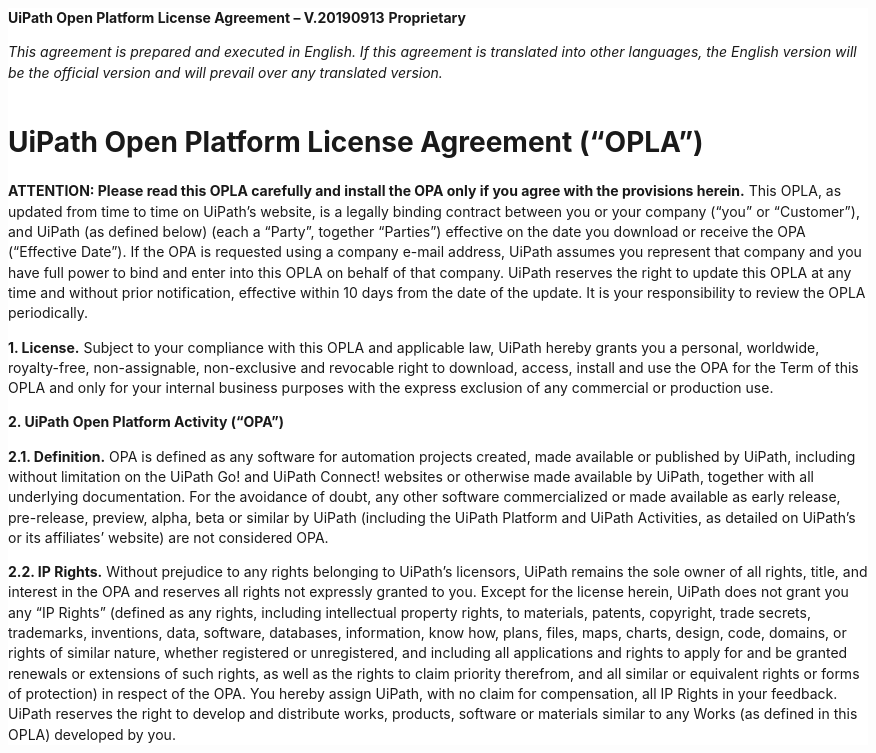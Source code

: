 **UiPath Open Platform License Agreement – V.20190913**
**Proprietary**

*This agreement is prepared and executed in English. If this agreement is translated into other languages, the English
version will be the official version and will prevail over any translated version.*

# UiPath Open Platform License Agreement (“OPLA”)
**ATTENTION: Please read this OPLA carefully and install the OPA only if you agree with the provisions herein.** This
OPLA, as updated from time to time on UiPath’s website, is a legally binding contract between you or your company (“you” or
“Customer”), and UiPath (as defined below) (each a “Party”, together “Parties”) effective on the date you download or receive
the OPA (“Effective Date”). If the OPA is requested using a company e-mail address, UiPath assumes you represent that
company and you have full power to bind and enter into this OPLA on behalf of that company. UiPath reserves the right to
update this OPLA at any time and without prior notification, effective within 10 days from the date of the update. It is your
responsibility to review the OPLA periodically.

**1. License.** Subject to your compliance with this OPLA and applicable law, UiPath hereby grants you a personal, worldwide,
royalty-free, non-assignable, non-exclusive and revocable right to download, access, install and use the OPA for the
Term of this OPLA and only for your internal business purposes with the express exclusion of any commercial or
production use.

**2. UiPath Open Platform Activity (“OPA”)**

**2.1. Definition.** OPA is defined as any software for automation projects created, made available or published by UiPath,
including without limitation on the UiPath Go! and UiPath Connect! websites or otherwise made available by UiPath,
together with all underlying documentation. For the avoidance of doubt, any other software commercialized or made
available as early release, pre-release, preview, alpha, beta or similar by UiPath (including the UiPath Platform and
UiPath Activities, as detailed on UiPath’s or its affiliates’ website) are not considered OPA.

**2.2. IP Rights.** Without prejudice to any rights belonging to UiPath’s licensors, UiPath remains the sole owner of all rights,
title, and interest in the OPA and reserves all rights not expressly granted to you. Except for the license herein, UiPath
does not grant you any “IP Rights” (defined as any rights, including intellectual property rights, to materials, patents,
copyright, trade secrets, trademarks, inventions, data, software, databases, information, know how, plans, files, maps,
charts, design, code, domains, or rights of similar nature, whether registered or unregistered, and including all
applications and rights to apply for and be granted renewals or extensions of such rights, as well as the rights to claim
priority therefrom, and all similar or equivalent rights or forms of protection) in respect of the OPA. You hereby assign
UiPath, with no claim for compensation, all IP Rights in your feedback. UiPath reserves the right to develop and distribute
works, products, software or materials similar to any Works (as defined in this OPLA) developed by you.
